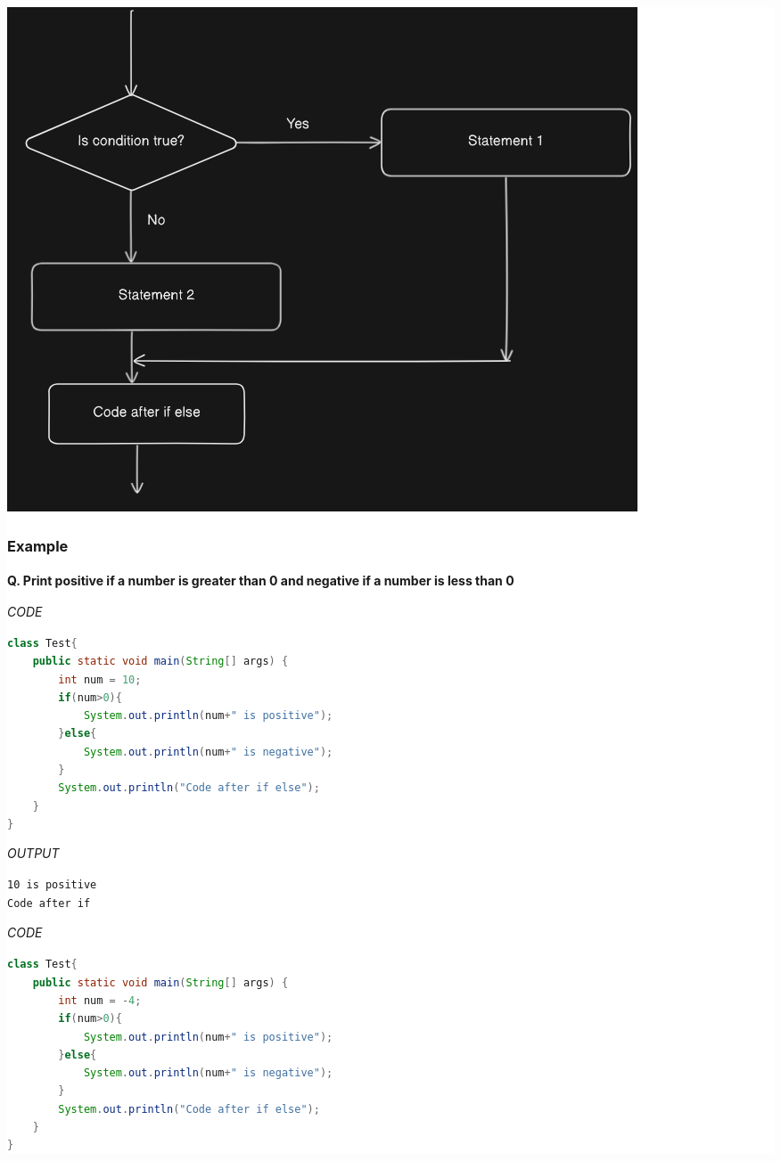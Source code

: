 ![image](./images/image-2.png)
### Example
**Q. Print positive if a number is greater than 0 and negative if a number is less than 0**

*CODE*
```java
class Test{
    public static void main(String[] args) {
        int num = 10;
        if(num>0){
            System.out.println(num+" is positive");
        }else{
            System.out.println(num+" is negative");
        }
        System.out.println("Code after if else");
    }
}
```
*OUTPUT*
```
10 is positive
Code after if
```
*CODE*
```java
class Test{
    public static void main(String[] args) {
        int num = -4;
        if(num>0){
            System.out.println(num+" is positive");
        }else{
            System.out.println(num+" is negative");
        }
        System.out.println("Code after if else");
    }
}
```